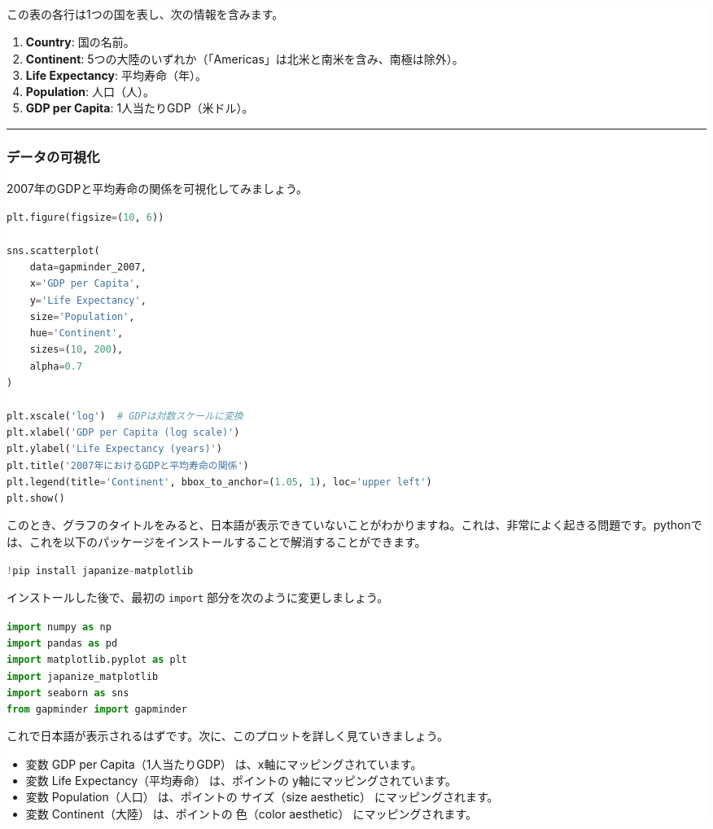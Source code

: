 この表の各行は1つの国を表し、次の情報を含みます。

1. **Country**: 国の名前。
2. **Continent**: 5つの大陸のいずれか（「Americas」は北米と南米を含み、南極は除外）。
3. **Life Expectancy**: 平均寿命（年）。
4. **Population**: 人口（人）。
5. **GDP per Capita**: 1人当たりGDP（米ドル）。

---

### データの可視化

2007年のGDPと平均寿命の関係を可視化してみましょう。

```python
plt.figure(figsize=(10, 6))

sns.scatterplot(
    data=gapminder_2007,
    x='GDP per Capita',
    y='Life Expectancy',
    size='Population',
    hue='Continent',
    sizes=(10, 200),
    alpha=0.7
)

plt.xscale('log')  # GDPは対数スケールに変換
plt.xlabel('GDP per Capita (log scale)')
plt.ylabel('Life Expectancy (years)')
plt.title('2007年におけるGDPと平均寿命の関係')
plt.legend(title='Continent', bbox_to_anchor=(1.05, 1), loc='upper left')
plt.show()
```

このとき、グラフのタイトルをみると、日本語が表示できていないことがわかりますね。これは、非常によく起きる問題です。pythonでは、これを以下のパッケージをインストールすることで解消することができます。

```python
!pip install japanize-matplotlib
```

インストールした後で、最初の `import` 部分を次のように変更しましょう。

```python
import numpy as np
import pandas as pd
import matplotlib.pyplot as plt
import japanize_matplotlib
import seaborn as sns
from gapminder import gapminder
```

これで日本語が表示されるはずです。次に、このプロットを詳しく見ていきましょう。

- 変数 GDP per Capita（1人当たりGDP） は、x軸にマッピングされています。
- 変数 Life Expectancy（平均寿命） は、ポイントの y軸にマッピングされています。
- 変数 Population（人口） は、ポイントの サイズ（size aesthetic） にマッピングされます。
- 変数 Continent（大陸） は、ポイントの 色（color aesthetic） にマッピングされます。
